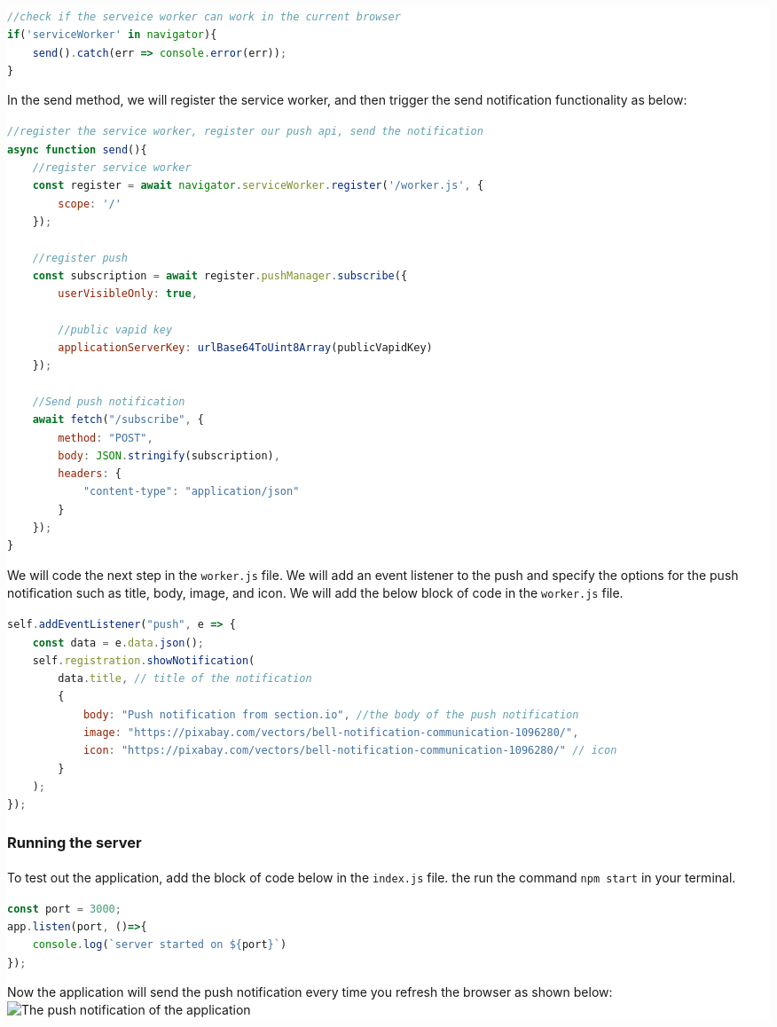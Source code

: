 ```js
//check if the serveice worker can work in the current browser
if('serviceWorker' in navigator){
    send().catch(err => console.error(err));
}
```
In the send method, we will register the service worker, and then trigger the send notification functionality as below:
```js
//register the service worker, register our push api, send the notification
async function send(){
    //register service worker
    const register = await navigator.serviceWorker.register('/worker.js', {
        scope: '/'
    });

    //register push
    const subscription = await register.pushManager.subscribe({
        userVisibleOnly: true,

        //public vapid key
        applicationServerKey: urlBase64ToUint8Array(publicVapidKey)
    });
   
    //Send push notification
    await fetch("/subscribe", {
        method: "POST",
        body: JSON.stringify(subscription),
        headers: {
            "content-type": "application/json"
        }
    });
}
```
We will code the next step in the `worker.js` file. We will add an event listener to the push and specify the options for the push notification such as title, body, image, and icon. We will add the below block of code in the `worker.js` file.

```js
self.addEventListener("push", e => {
    const data = e.data.json();
    self.registration.showNotification(
        data.title, // title of the notification
        {
            body: "Push notification from section.io", //the body of the push notification
            image: "https://pixabay.com/vectors/bell-notification-communication-1096280/",
            icon: "https://pixabay.com/vectors/bell-notification-communication-1096280/" // icon 
        }
    );
});
```
### Running the server
To test out the application, add the block of code below in the `index.js` file. the run the command `npm start` in your terminal.
```js
const port = 3000;
app.listen(port, ()=>{
    console.log(`server started on ${port}`)
});
```
Now the application will send the push notification every time you refresh the browser as shown below:
![The push notification of the application](/engineering-education/push-notifications-in-nodejs-using-service-workers/notification.png)
